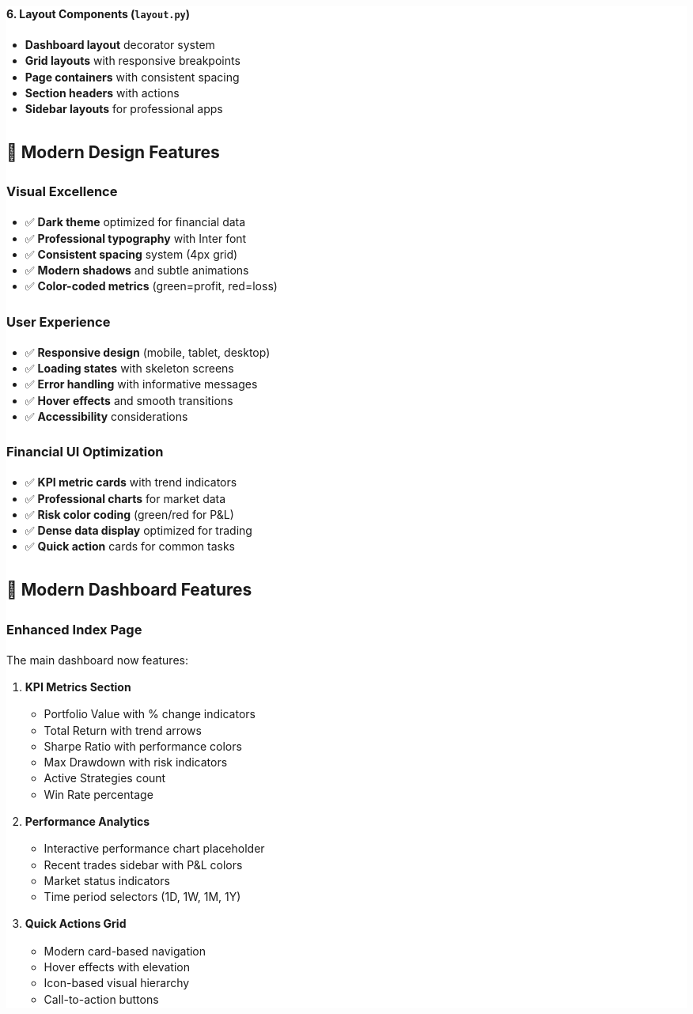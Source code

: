 #### 6. **Layout Components** (`layout.py`)
- **Dashboard layout** decorator system
- **Grid layouts** with responsive breakpoints
- **Page containers** with consistent spacing
- **Section headers** with actions
- **Sidebar layouts** for professional apps

## 🎯 Modern Design Features

### **Visual Excellence**
- ✅ **Dark theme** optimized for financial data
- ✅ **Professional typography** with Inter font
- ✅ **Consistent spacing** system (4px grid)
- ✅ **Modern shadows** and subtle animations
- ✅ **Color-coded metrics** (green=profit, red=loss)

### **User Experience**
- ✅ **Responsive design** (mobile, tablet, desktop)
- ✅ **Loading states** with skeleton screens
- ✅ **Error handling** with informative messages
- ✅ **Hover effects** and smooth transitions
- ✅ **Accessibility** considerations

### **Financial UI Optimization**
- ✅ **KPI metric cards** with trend indicators
- ✅ **Professional charts** for market data
- ✅ **Risk color coding** (green/red for P&L)
- ✅ **Dense data display** optimized for trading
- ✅ **Quick action** cards for common tasks

## 🚀 Modern Dashboard Features

### **Enhanced Index Page**
The main dashboard now features:

1. **KPI Metrics Section**
   - Portfolio Value with % change indicators
   - Total Return with trend arrows
   - Sharpe Ratio with performance colors
   - Max Drawdown with risk indicators
   - Active Strategies count
   - Win Rate percentage

2. **Performance Analytics**
   - Interactive performance chart placeholder
   - Recent trades sidebar with P&L colors
   - Market status indicators
   - Time period selectors (1D, 1W, 1M, 1Y)

3. **Quick Actions Grid**
   - Modern card-based navigation
   - Hover effects with elevation
   - Icon-based visual hierarchy
   - Call-to-action buttons
